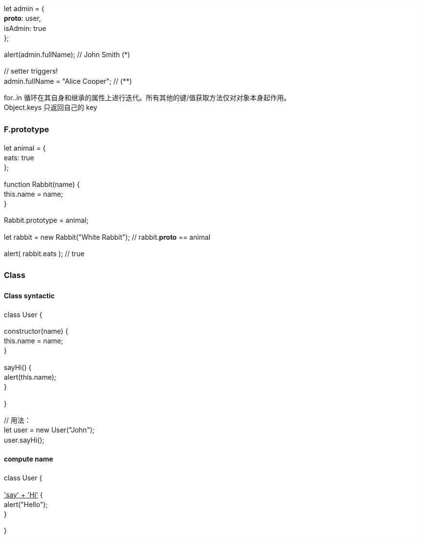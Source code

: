 let admin = {  
  __proto__: user,  
  isAdmin: true  
};  

alert(admin.fullName); // John Smith (*)  
  
// setter triggers!  
admin.fullName = "Alice Cooper"; // (**)  
  
for..in 循环在其自身和继承的属性上进行迭代。所有其他的键/值获取方法仅对对象本身起作用。  
Object.keys 只返回自己的 key  

### F.prototype
let animal = {  
  eats: true  
};  

function Rabbit(name) {  
  this.name = name;  
}  

Rabbit.prototype = animal;  

let rabbit = new Rabbit("White Rabbit"); //  rabbit.__proto__ == animal  

alert( rabbit.eats ); // true  

  
### Class

#### Class syntactic

class User {  
  
  constructor(name) {  
    this.name = name;  
  }  
  
  sayHi() {   
    alert(this.name);  
  }  
  
}  

// 用法：  
let user = new User("John");  
user.sayHi();  

#### compute name

class User {  
  
  ['say' + 'Hi']() {  
    alert("Hello");  
  }  
  
}  
